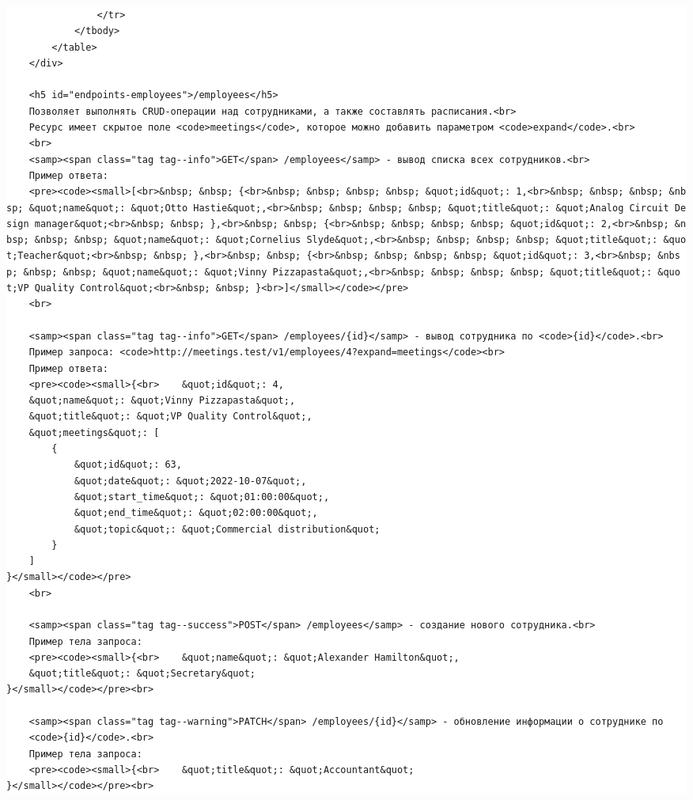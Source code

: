                     </tr>
                </tbody>
            </table>
        </div>

        <h5 id="endpoints-employees">/employees</h5>
        Позволяет выполнять CRUD-операции над сотрудниками, а также составлять расписания.<br>
        Ресурс имеет скрытое поле <code>meetings</code>, которое можно добавить параметром <code>expand</code>.<br>
        <br>
        <samp><span class="tag tag--info">GET</span> /employees</samp> - вывод списка всех сотрудников.<br>
        Пример ответа:
        <pre><code><small>[<br>&nbsp; &nbsp; {<br>&nbsp; &nbsp; &nbsp; &nbsp; &quot;id&quot;: 1,<br>&nbsp; &nbsp; &nbsp; &nbsp; &quot;name&quot;: &quot;Otto Hastie&quot;,<br>&nbsp; &nbsp; &nbsp; &nbsp; &quot;title&quot;: &quot;Analog Circuit Design manager&quot;<br>&nbsp; &nbsp; },<br>&nbsp; &nbsp; {<br>&nbsp; &nbsp; &nbsp; &nbsp; &quot;id&quot;: 2,<br>&nbsp; &nbsp; &nbsp; &nbsp; &quot;name&quot;: &quot;Cornelius Slyde&quot;,<br>&nbsp; &nbsp; &nbsp; &nbsp; &quot;title&quot;: &quot;Teacher&quot;<br>&nbsp; &nbsp; },<br>&nbsp; &nbsp; {<br>&nbsp; &nbsp; &nbsp; &nbsp; &quot;id&quot;: 3,<br>&nbsp; &nbsp; &nbsp; &nbsp; &quot;name&quot;: &quot;Vinny Pizzapasta&quot;,<br>&nbsp; &nbsp; &nbsp; &nbsp; &quot;title&quot;: &quot;VP Quality Control&quot;<br>&nbsp; &nbsp; }<br>]</small></code></pre>
        <br>

        <samp><span class="tag tag--info">GET</span> /employees/{id}</samp> - вывод сотрудника по <code>{id}</code>.<br>
        Пример запроса: <code>http://meetings.test/v1/employees/4?expand=meetings</code><br>
        Пример ответа:
        <pre><code><small>{<br>    &quot;id&quot;: 4,
        &quot;name&quot;: &quot;Vinny Pizzapasta&quot;,
        &quot;title&quot;: &quot;VP Quality Control&quot;,
        &quot;meetings&quot;: [
            {
                &quot;id&quot;: 63,
                &quot;date&quot;: &quot;2022-10-07&quot;,
                &quot;start_time&quot;: &quot;01:00:00&quot;,
                &quot;end_time&quot;: &quot;02:00:00&quot;,
                &quot;topic&quot;: &quot;Commercial distribution&quot;
            }
        ]
    }</small></code></pre>
        <br>

        <samp><span class="tag tag--success">POST</span> /employees</samp> - создание нового сотрудника.<br>
        Пример тела запроса:
        <pre><code><small>{<br>    &quot;name&quot;: &quot;Alexander Hamilton&quot;,
        &quot;title&quot;: &quot;Secretary&quot;
    }</small></code></pre><br>

        <samp><span class="tag tag--warning">PATCH</span> /employees/{id}</samp> - обновление информации о сотруднике по
        <code>{id}</code>.<br>
        Пример тела запроса:
        <pre><code><small>{<br>    &quot;title&quot;: &quot;Accountant&quot;
    }</small></code></pre><br>
